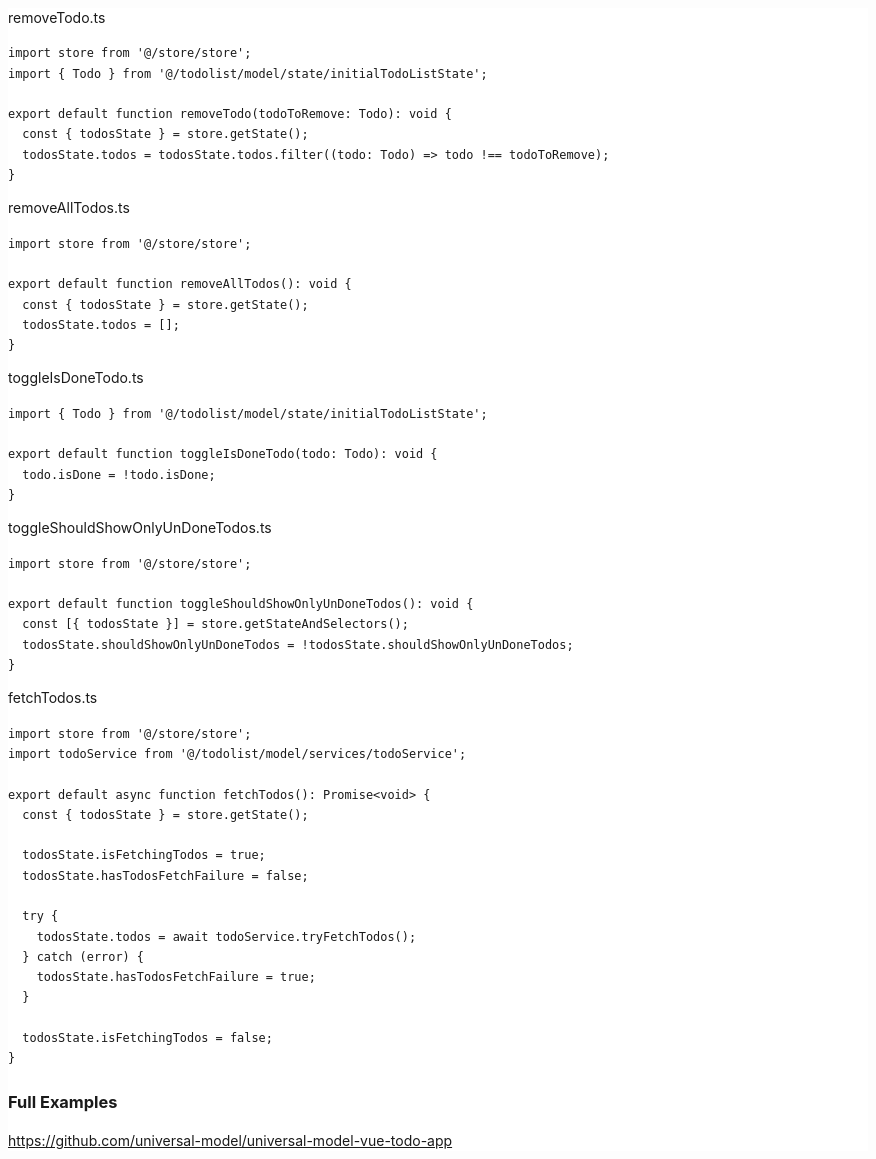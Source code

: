 removeTodo.ts

    import store from '@/store/store';
    import { Todo } from '@/todolist/model/state/initialTodoListState';
    
    export default function removeTodo(todoToRemove: Todo): void {
      const { todosState } = store.getState();
      todosState.todos = todosState.todos.filter((todo: Todo) => todo !== todoToRemove);
    }
    
removeAllTodos.ts

    import store from '@/store/store';
    
    export default function removeAllTodos(): void {
      const { todosState } = store.getState();
      todosState.todos = [];
    }
    
toggleIsDoneTodo.ts

    import { Todo } from '@/todolist/model/state/initialTodoListState';
    
    export default function toggleIsDoneTodo(todo: Todo): void {
      todo.isDone = !todo.isDone;
    }
    
toggleShouldShowOnlyUnDoneTodos.ts

    import store from '@/store/store';
    
    export default function toggleShouldShowOnlyUnDoneTodos(): void {
      const [{ todosState }] = store.getStateAndSelectors();
      todosState.shouldShowOnlyUnDoneTodos = !todosState.shouldShowOnlyUnDoneTodos;
    }
    
fetchTodos.ts

    import store from '@/store/store';
    import todoService from '@/todolist/model/services/todoService';
    
    export default async function fetchTodos(): Promise<void> {
      const { todosState } = store.getState();
    
      todosState.isFetchingTodos = true;
      todosState.hasTodosFetchFailure = false;
        
      try {
        todosState.todos = await todoService.tryFetchTodos();
      } catch (error) {
        todosState.hasTodosFetchFailure = true;
      }
        
      todosState.isFetchingTodos = false;
    }
    
### Full Examples

https://github.com/universal-model/universal-model-vue-todo-app


[license-badge]: https://img.shields.io/badge/license-MIT-green
[license]: https://github.com/universal-model/universal-model-vue/blob/master/LICENSE
[version-badge]: https://img.shields.io/npm/v/universal-model-vue.svg?style=flat-square
[package]: https://www.npmjs.com/package/universal-model-vue
[build]: https://img.shields.io/circleci/project/github/universal-model/universal-model-vue/master.svg?style=flat-square
[circleci]: https://circleci.com/gh/universal-model/universal-model-vue/tree/master
[Downloads]: https://img.shields.io/npm/dm/universal-model-vue
[example]: https://github.com/universal-model/react-todo-app-with-dependency-injection
[universal-model]: https://github.com/universal-model/universal-model
[universal-model-angular]: https://github.com/universal-model/universal-model-angular
[universal-model-react]: https://github.com/universal-model/universal-model-react
[universal-model-svelte]: https://github.com/universal-model/universal-model-svelte